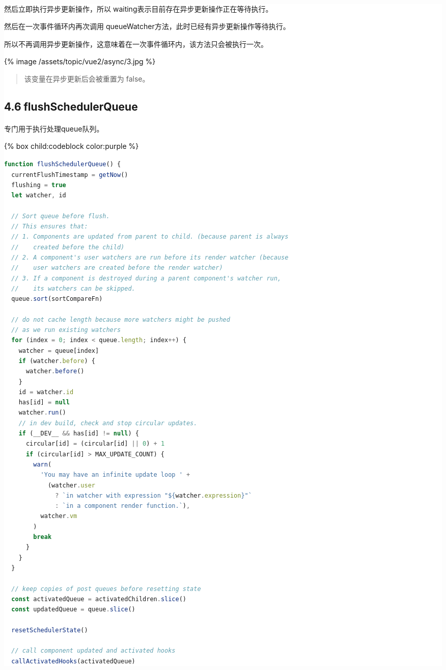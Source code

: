然后立即执行异步更新操作，所以 waiting表示目前存在异步更新操作正在等待执行。

然后在一次事件循环内再次调用 queueWatcher方法，此时已经有异步更新操作等待执行。

所以不再调用异步更新操作，这意味着在一次事件循环内，该方法只会被执行一次。

{% image /assets/topic/vue2/async/3.jpg %}

> 该变量在异步更新后会被重置为 false。
 

## 4.6 flushSchedulerQueue

专门用于执行处理queue队列。

{% box child:codeblock color:purple %}
```js  
function flushSchedulerQueue() {
  currentFlushTimestamp = getNow()
  flushing = true
  let watcher, id

  // Sort queue before flush.
  // This ensures that:
  // 1. Components are updated from parent to child. (because parent is always
  //    created before the child)
  // 2. A component's user watchers are run before its render watcher (because
  //    user watchers are created before the render watcher)
  // 3. If a component is destroyed during a parent component's watcher run,
  //    its watchers can be skipped.
  queue.sort(sortCompareFn)

  // do not cache length because more watchers might be pushed
  // as we run existing watchers
  for (index = 0; index < queue.length; index++) {
    watcher = queue[index]
    if (watcher.before) {
      watcher.before()
    }
    id = watcher.id
    has[id] = null
    watcher.run()
    // in dev build, check and stop circular updates.
    if (__DEV__ && has[id] != null) {
      circular[id] = (circular[id] || 0) + 1
      if (circular[id] > MAX_UPDATE_COUNT) {
        warn(
          'You may have an infinite update loop ' +
            (watcher.user
              ? `in watcher with expression "${watcher.expression}"`
              : `in a component render function.`),
          watcher.vm
        )
        break
      }
    }
  }

  // keep copies of post queues before resetting state
  const activatedQueue = activatedChildren.slice()
  const updatedQueue = queue.slice()

  resetSchedulerState()

  // call component updated and activated hooks
  callActivatedHooks(activatedQueue)
```
